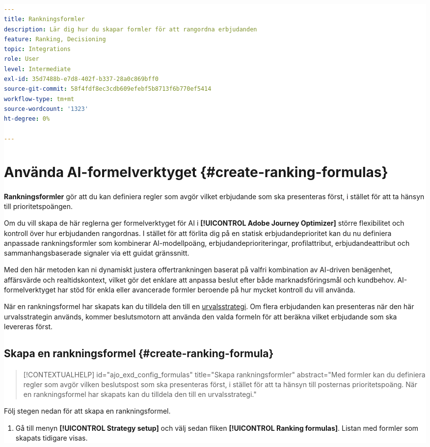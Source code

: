 ```yaml
---
title: Rankningsformler
description: Lär dig hur du skapar formler för att rangordna erbjudanden
feature: Ranking, Decisioning
topic: Integrations
role: User
level: Intermediate
exl-id: 35d7488b-e7d8-402f-b337-28a0c869bff0
source-git-commit: 58f4fdf8ec3cdb609efebf5b8713f6b770ef5414
workflow-type: tm+mt
source-wordcount: '1323'
ht-degree: 0%

---
```


# Använda AI-formelverktyget {#create-ranking-formulas}

**Rankningsformler** gör att du kan definiera regler som avgör vilket erbjudande som ska presenteras först, i stället för att ta hänsyn till prioritetspoängen.

Om du vill skapa de här reglerna ger formelverktyget för AI i **[!UICONTROL Adobe Journey Optimizer]** större flexibilitet och kontroll över hur erbjudanden rangordnas. I stället för att förlita dig på en statisk erbjudandeprioritet kan du nu definiera anpassade rankningsformler som kombinerar AI-modellpoäng, erbjudandeprioriteringar, profilattribut, erbjudandeattribut och sammanhangsbaserade signaler via ett guidat gränssnitt.

Med den här metoden kan ni dynamiskt justera offertrankningen baserat på valfri kombination av AI-driven benägenhet, affärsvärde och realtidskontext, vilket gör det enklare att anpassa beslut efter både marknadsföringsmål och kundbehov. AI-formelverktyget har stöd för enkla eller avancerade formler beroende på hur mycket kontroll du vill använda.

När en rankningsformel har skapats kan du tilldela den till en [urvalsstrategi](../selection-strategies.md). Om flera erbjudanden kan presenteras när den här urvalsstrategin används, kommer beslutsmotorn att använda den valda formeln för att beräkna vilket erbjudande som ska levereras först.

## Skapa en rankningsformel {#create-ranking-formula}

>[!CONTEXTUALHELP]
>id="ajo_exd_config_formulas"
>title="Skapa rankningsformler"
>abstract="Med formler kan du definiera regler som avgör vilken beslutspost som ska presenteras först, i stället för att ta hänsyn till posternas prioritetspoäng. När en rankningsformel har skapats kan du tilldela den till en urvalsstrategi."

Följ stegen nedan för att skapa en rankningsformel.

1. Gå till menyn **[!UICONTROL Strategy setup]** och välj sedan fliken **[!UICONTROL Ranking formulas]**. Listan med formler som skapats tidigare visas.
